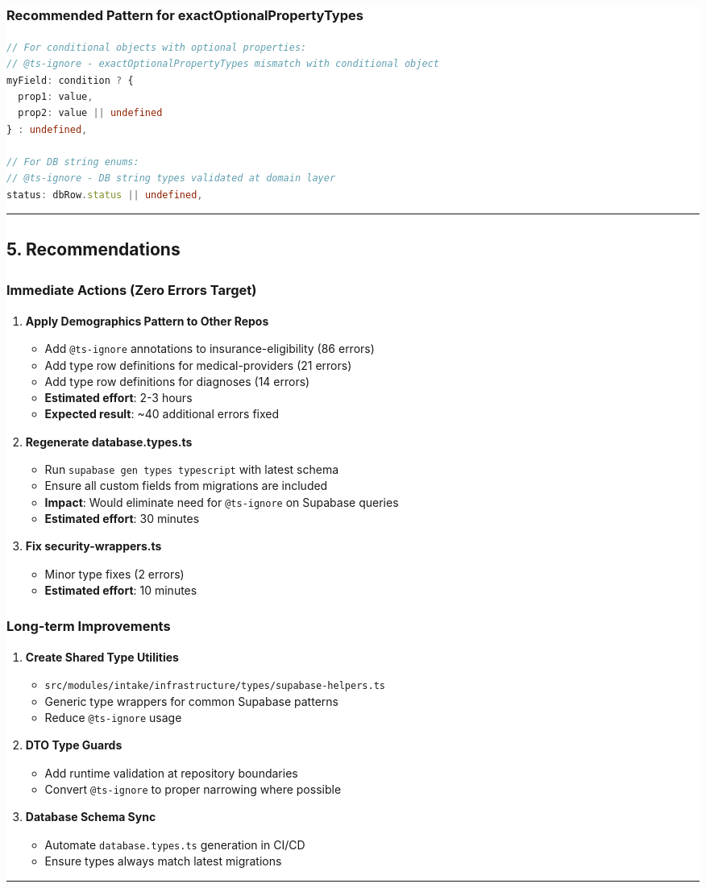 ### Recommended Pattern for exactOptionalPropertyTypes

```typescript
// For conditional objects with optional properties:
// @ts-ignore - exactOptionalPropertyTypes mismatch with conditional object
myField: condition ? {
  prop1: value,
  prop2: value || undefined
} : undefined,

// For DB string enums:
// @ts-ignore - DB string types validated at domain layer
status: dbRow.status || undefined,
```

---

## 5. Recommendations

### Immediate Actions (Zero Errors Target)

1. **Apply Demographics Pattern to Other Repos**
   - Add `@ts-ignore` annotations to insurance-eligibility (86 errors)
   - Add type row definitions for medical-providers (21 errors)
   - Add type row definitions for diagnoses (14 errors)
   - **Estimated effort**: 2-3 hours
   - **Expected result**: ~40 additional errors fixed

2. **Regenerate database.types.ts**
   - Run `supabase gen types typescript` with latest schema
   - Ensure all custom fields from migrations are included
   - **Impact**: Would eliminate need for `@ts-ignore` on Supabase queries
   - **Estimated effort**: 30 minutes

3. **Fix security-wrappers.ts**
   - Minor type fixes (2 errors)
   - **Estimated effort**: 10 minutes

### Long-term Improvements

1. **Create Shared Type Utilities**
   - `src/modules/intake/infrastructure/types/supabase-helpers.ts`
   - Generic type wrappers for common Supabase patterns
   - Reduce `@ts-ignore` usage

2. **DTO Type Guards**
   - Add runtime validation at repository boundaries
   - Convert `@ts-ignore` to proper narrowing where possible

3. **Database Schema Sync**
   - Automate `database.types.ts` generation in CI/CD
   - Ensure types always match latest migrations

---